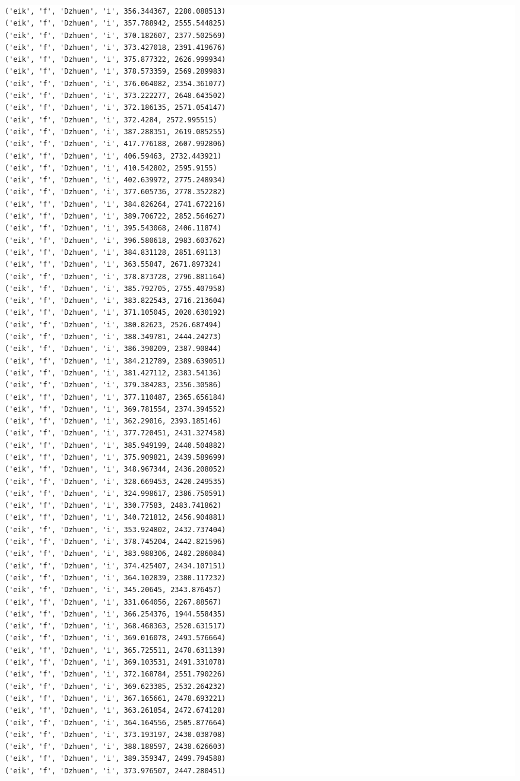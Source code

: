     ('eik', 'f', 'Dzhuen', 'i', 356.344367, 2280.088513)
    ('eik', 'f', 'Dzhuen', 'i', 357.788942, 2555.544825)
    ('eik', 'f', 'Dzhuen', 'i', 370.182607, 2377.502569)
    ('eik', 'f', 'Dzhuen', 'i', 373.427018, 2391.419676)
    ('eik', 'f', 'Dzhuen', 'i', 375.877322, 2626.999934)
    ('eik', 'f', 'Dzhuen', 'i', 378.573359, 2569.289983)
    ('eik', 'f', 'Dzhuen', 'i', 376.064082, 2354.361077)
    ('eik', 'f', 'Dzhuen', 'i', 373.222277, 2648.643502)
    ('eik', 'f', 'Dzhuen', 'i', 372.186135, 2571.054147)
    ('eik', 'f', 'Dzhuen', 'i', 372.4284, 2572.995515)
    ('eik', 'f', 'Dzhuen', 'i', 387.288351, 2619.085255)
    ('eik', 'f', 'Dzhuen', 'i', 417.776188, 2607.992806)
    ('eik', 'f', 'Dzhuen', 'i', 406.59463, 2732.443921)
    ('eik', 'f', 'Dzhuen', 'i', 410.542802, 2595.9155)
    ('eik', 'f', 'Dzhuen', 'i', 402.639972, 2775.248934)
    ('eik', 'f', 'Dzhuen', 'i', 377.605736, 2778.352282)
    ('eik', 'f', 'Dzhuen', 'i', 384.826264, 2741.672216)
    ('eik', 'f', 'Dzhuen', 'i', 389.706722, 2852.564627)
    ('eik', 'f', 'Dzhuen', 'i', 395.543068, 2406.11874)
    ('eik', 'f', 'Dzhuen', 'i', 396.580618, 2983.603762)
    ('eik', 'f', 'Dzhuen', 'i', 384.831128, 2851.69113)
    ('eik', 'f', 'Dzhuen', 'i', 363.55847, 2671.897324)
    ('eik', 'f', 'Dzhuen', 'i', 378.873728, 2796.881164)
    ('eik', 'f', 'Dzhuen', 'i', 385.792705, 2755.407958)
    ('eik', 'f', 'Dzhuen', 'i', 383.822543, 2716.213604)
    ('eik', 'f', 'Dzhuen', 'i', 371.105045, 2020.630192)
    ('eik', 'f', 'Dzhuen', 'i', 380.82623, 2526.687494)
    ('eik', 'f', 'Dzhuen', 'i', 388.349781, 2444.24273)
    ('eik', 'f', 'Dzhuen', 'i', 386.390209, 2387.90844)
    ('eik', 'f', 'Dzhuen', 'i', 384.212789, 2389.639051)
    ('eik', 'f', 'Dzhuen', 'i', 381.427112, 2383.54136)
    ('eik', 'f', 'Dzhuen', 'i', 379.384283, 2356.30586)
    ('eik', 'f', 'Dzhuen', 'i', 377.110487, 2365.656184)
    ('eik', 'f', 'Dzhuen', 'i', 369.781554, 2374.394552)
    ('eik', 'f', 'Dzhuen', 'i', 362.29016, 2393.185146)
    ('eik', 'f', 'Dzhuen', 'i', 377.720451, 2431.327458)
    ('eik', 'f', 'Dzhuen', 'i', 385.949199, 2440.504882)
    ('eik', 'f', 'Dzhuen', 'i', 375.909821, 2439.589699)
    ('eik', 'f', 'Dzhuen', 'i', 348.967344, 2436.208052)
    ('eik', 'f', 'Dzhuen', 'i', 328.669453, 2420.249535)
    ('eik', 'f', 'Dzhuen', 'i', 324.998617, 2386.750591)
    ('eik', 'f', 'Dzhuen', 'i', 330.77583, 2483.741862)
    ('eik', 'f', 'Dzhuen', 'i', 340.721812, 2456.904881)
    ('eik', 'f', 'Dzhuen', 'i', 353.924802, 2432.737404)
    ('eik', 'f', 'Dzhuen', 'i', 378.745204, 2442.821596)
    ('eik', 'f', 'Dzhuen', 'i', 383.988306, 2482.286084)
    ('eik', 'f', 'Dzhuen', 'i', 374.425407, 2434.107151)
    ('eik', 'f', 'Dzhuen', 'i', 364.102839, 2380.117232)
    ('eik', 'f', 'Dzhuen', 'i', 345.20645, 2343.876457)
    ('eik', 'f', 'Dzhuen', 'i', 331.064056, 2267.88567)
    ('eik', 'f', 'Dzhuen', 'i', 366.254376, 1944.558435)
    ('eik', 'f', 'Dzhuen', 'i', 368.468363, 2520.631517)
    ('eik', 'f', 'Dzhuen', 'i', 369.016078, 2493.576664)
    ('eik', 'f', 'Dzhuen', 'i', 365.725511, 2478.631139)
    ('eik', 'f', 'Dzhuen', 'i', 369.103531, 2491.331078)
    ('eik', 'f', 'Dzhuen', 'i', 372.168784, 2551.790226)
    ('eik', 'f', 'Dzhuen', 'i', 369.623385, 2532.264232)
    ('eik', 'f', 'Dzhuen', 'i', 367.165661, 2478.693221)
    ('eik', 'f', 'Dzhuen', 'i', 363.261854, 2472.674128)
    ('eik', 'f', 'Dzhuen', 'i', 364.164556, 2505.877664)
    ('eik', 'f', 'Dzhuen', 'i', 373.193197, 2430.038708)
    ('eik', 'f', 'Dzhuen', 'i', 388.188597, 2438.626603)
    ('eik', 'f', 'Dzhuen', 'i', 389.359347, 2499.794588)
    ('eik', 'f', 'Dzhuen', 'i', 373.976507, 2447.280451)